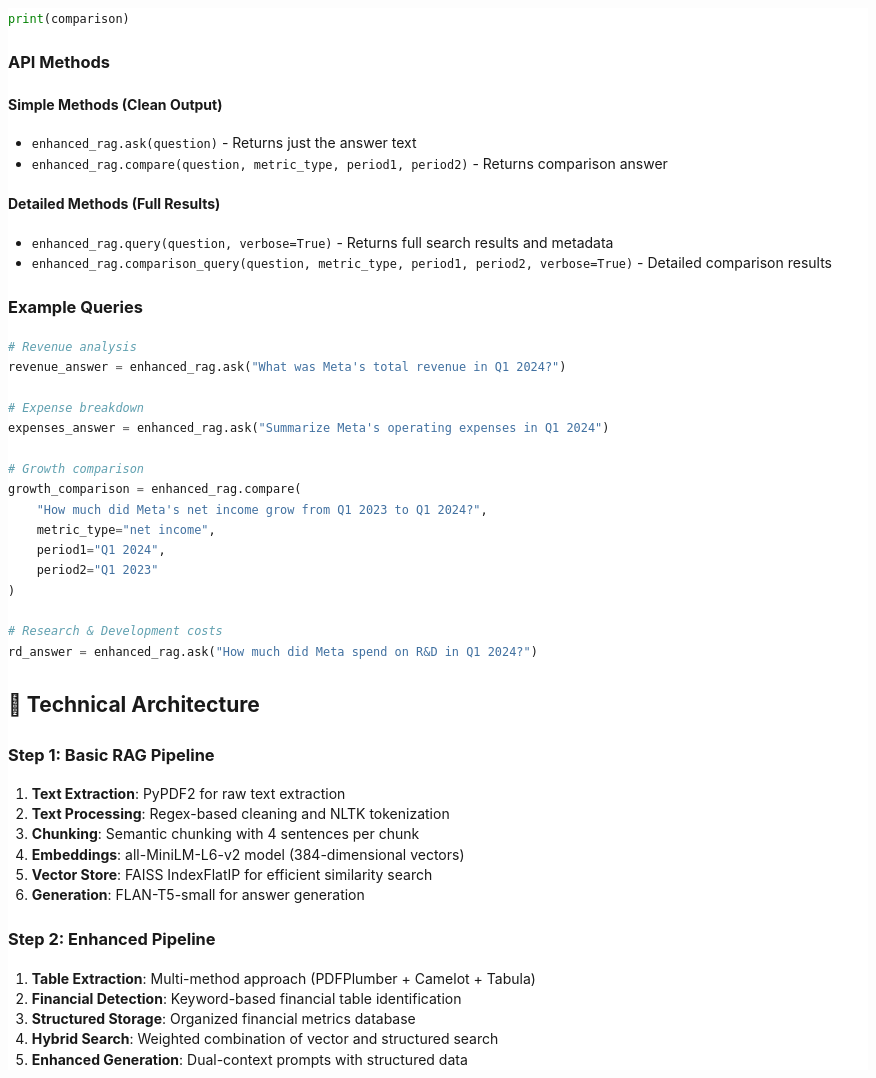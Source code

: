    ```python
   print(comparison)
   ```

### API Methods

#### Simple Methods (Clean Output)
- `enhanced_rag.ask(question)` - Returns just the answer text
- `enhanced_rag.compare(question, metric_type, period1, period2)` - Returns comparison answer

#### Detailed Methods (Full Results)
- `enhanced_rag.query(question, verbose=True)` - Returns full search results and metadata
- `enhanced_rag.comparison_query(question, metric_type, period1, period2, verbose=True)` - Detailed comparison results

### Example Queries

```python
# Revenue analysis
revenue_answer = enhanced_rag.ask("What was Meta's total revenue in Q1 2024?")

# Expense breakdown
expenses_answer = enhanced_rag.ask("Summarize Meta's operating expenses in Q1 2024")

# Growth comparison
growth_comparison = enhanced_rag.compare(
    "How much did Meta's net income grow from Q1 2023 to Q1 2024?",
    metric_type="net income",
    period1="Q1 2024",
    period2="Q1 2023"
)

# Research & Development costs
rd_answer = enhanced_rag.ask("How much did Meta spend on R&D in Q1 2024?")
```

## 🔧 Technical Architecture

### Step 1: Basic RAG Pipeline
1. **Text Extraction**: PyPDF2 for raw text extraction
2. **Text Processing**: Regex-based cleaning and NLTK tokenization
3. **Chunking**: Semantic chunking with 4 sentences per chunk
4. **Embeddings**: all-MiniLM-L6-v2 model (384-dimensional vectors)
5. **Vector Store**: FAISS IndexFlatIP for efficient similarity search
6. **Generation**: FLAN-T5-small for answer generation

### Step 2: Enhanced Pipeline
1. **Table Extraction**: Multi-method approach (PDFPlumber + Camelot + Tabula)
2. **Financial Detection**: Keyword-based financial table identification
3. **Structured Storage**: Organized financial metrics database
4. **Hybrid Search**: Weighted combination of vector and structured search
5. **Enhanced Generation**: Dual-context prompts with structured data
